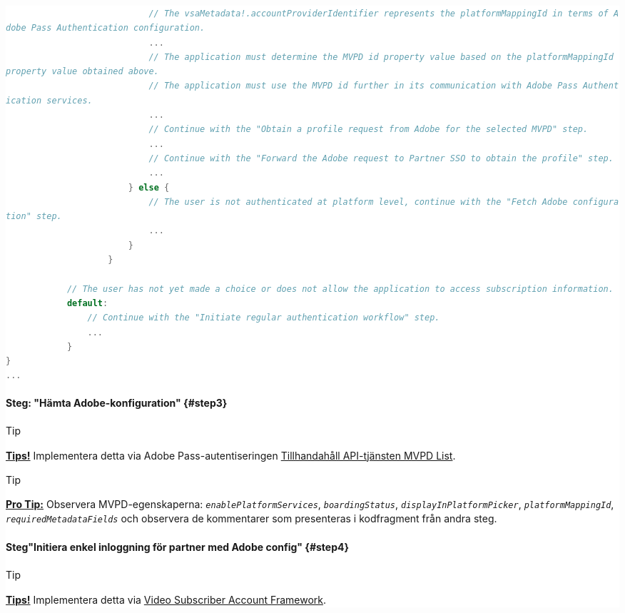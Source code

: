 ```swift
                            // The vsaMetadata!.accountProviderIdentifier represents the platformMappingId in terms of Adobe Pass Authentication configuration.
                            ...
                            // The application must determine the MVPD id property value based on the platformMappingId property value obtained above.
                            // The application must use the MVPD id further in its communication with Adobe Pass Authentication services.
                            ...
                            // Continue with the "Obtain a profile request from Adobe for the selected MVPD" step.
                            ...
                            // Continue with the "Forward the Adobe request to Partner SSO to obtain the profile" step.
                            ...
                        } else {
                            // The user is not authenticated at platform level, continue with the "Fetch Adobe configuration" step.
                            ...
                        }
                    }
        
            // The user has not yet made a choice or does not allow the application to access subscription information.
            default:
                // Continue with the "Initiate regular authentication workflow" step.
                ...
            }
}
...  
```

#### Steg: &quot;Hämta Adobe-konfiguration&quot; {#step3}

>[!TIP]
>
> **<u>Tips!</u>** Implementera detta via Adobe Pass-autentiseringen [Tillhandahåll API-tjänsten MVPD List](/help/authentication/integration-guide-programmers/legacy/rest-api-v1/apis/provide-mvpd-list.md).

>[!TIP]
>
> **<u>Pro Tip:</u>** Observera MVPD-egenskaperna: *`enablePlatformServices`*, *`boardingStatus`*, *`displayInPlatformPicker`*, *`platformMappingId`*, *`requiredMetadataFields`* och observera de kommentarer som presenteras i kodfragment från andra steg.

#### Steg&quot;Initiera enkel inloggning för partner med Adobe config&quot; {#step4}

>[!TIP]
>
> **<u>Tips!</u>** Implementera detta via [Video Subscriber Account Framework](https://developer.apple.com/documentation/videosubscriberaccount).
